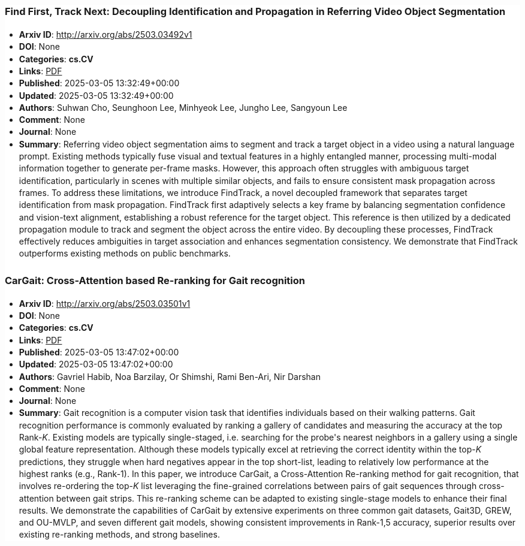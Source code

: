 

### Find First, Track Next: Decoupling Identification and Propagation in Referring Video Object Segmentation
- **Arxiv ID**: http://arxiv.org/abs/2503.03492v1
- **DOI**: None
- **Categories**: **cs.CV**
- **Links**: [PDF](http://arxiv.org/pdf/2503.03492v1)
- **Published**: 2025-03-05 13:32:49+00:00
- **Updated**: 2025-03-05 13:32:49+00:00
- **Authors**: Suhwan Cho, Seunghoon Lee, Minhyeok Lee, Jungho Lee, Sangyoun Lee
- **Comment**: None
- **Journal**: None
- **Summary**: Referring video object segmentation aims to segment and track a target object in a video using a natural language prompt. Existing methods typically fuse visual and textual features in a highly entangled manner, processing multi-modal information together to generate per-frame masks. However, this approach often struggles with ambiguous target identification, particularly in scenes with multiple similar objects, and fails to ensure consistent mask propagation across frames. To address these limitations, we introduce FindTrack, a novel decoupled framework that separates target identification from mask propagation. FindTrack first adaptively selects a key frame by balancing segmentation confidence and vision-text alignment, establishing a robust reference for the target object. This reference is then utilized by a dedicated propagation module to track and segment the object across the entire video. By decoupling these processes, FindTrack effectively reduces ambiguities in target association and enhances segmentation consistency. We demonstrate that FindTrack outperforms existing methods on public benchmarks.



### CarGait: Cross-Attention based Re-ranking for Gait recognition
- **Arxiv ID**: http://arxiv.org/abs/2503.03501v1
- **DOI**: None
- **Categories**: **cs.CV**
- **Links**: [PDF](http://arxiv.org/pdf/2503.03501v1)
- **Published**: 2025-03-05 13:47:02+00:00
- **Updated**: 2025-03-05 13:47:02+00:00
- **Authors**: Gavriel Habib, Noa Barzilay, Or Shimshi, Rami Ben-Ari, Nir Darshan
- **Comment**: None
- **Journal**: None
- **Summary**: Gait recognition is a computer vision task that identifies individuals based on their walking patterns. Gait recognition performance is commonly evaluated by ranking a gallery of candidates and measuring the accuracy at the top Rank-$K$. Existing models are typically single-staged, i.e. searching for the probe's nearest neighbors in a gallery using a single global feature representation. Although these models typically excel at retrieving the correct identity within the top-$K$ predictions, they struggle when hard negatives appear in the top short-list, leading to relatively low performance at the highest ranks (e.g., Rank-1). In this paper, we introduce CarGait, a Cross-Attention Re-ranking method for gait recognition, that involves re-ordering the top-$K$ list leveraging the fine-grained correlations between pairs of gait sequences through cross-attention between gait strips. This re-ranking scheme can be adapted to existing single-stage models to enhance their final results. We demonstrate the capabilities of CarGait by extensive experiments on three common gait datasets, Gait3D, GREW, and OU-MVLP, and seven different gait models, showing consistent improvements in Rank-1,5 accuracy, superior results over existing re-ranking methods, and strong baselines.
